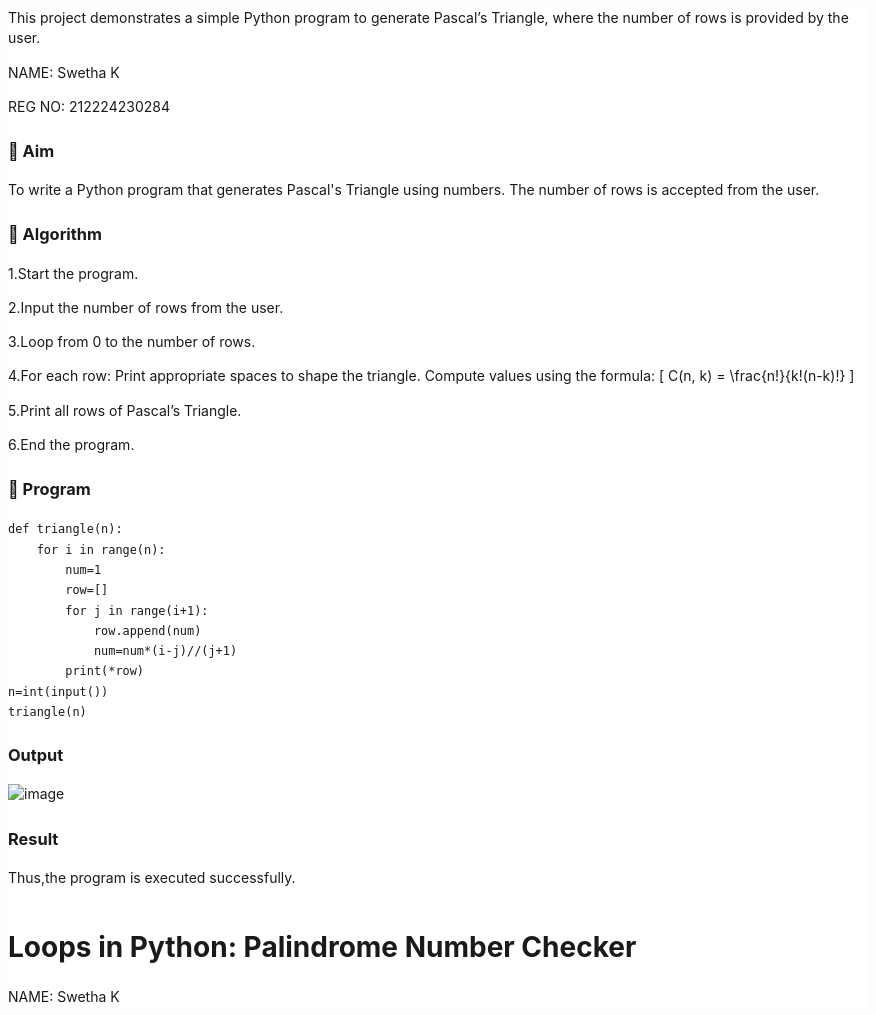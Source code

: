 This project demonstrates a simple Python program to generate Pascal’s Triangle, where the number of rows is provided by the user.

NAME: Swetha K

REG NO: 212224230284

### 🎯 Aim
To write a Python program that generates Pascal's Triangle using numbers. The number of rows is accepted from the user.

### 🧠 Algorithm

1.Start the program.

2.Input the number of rows from the user.

3.Loop from 0 to the number of rows.

4.For each row:
Print appropriate spaces to shape the triangle.
Compute values using the formula:
[ C(n, k) = \frac{n!}{k!(n-k)!} ]

5.Print all rows of Pascal’s Triangle.

6.End the program.

### 🧪 Program
```
def triangle(n):
    for i in range(n):
        num=1
        row=[]
        for j in range(i+1):
            row.append(num)
            num=num*(i-j)//(j+1)
        print(*row)
n=int(input())
triangle(n)
```
### Output

![image](https://github.com/user-attachments/assets/0b83075b-8e2a-470a-a306-30d8393c308a)

### Result

Thus,the program is executed successfully.

# Loops in Python: Palindrome Number Checker

NAME: Swetha K

